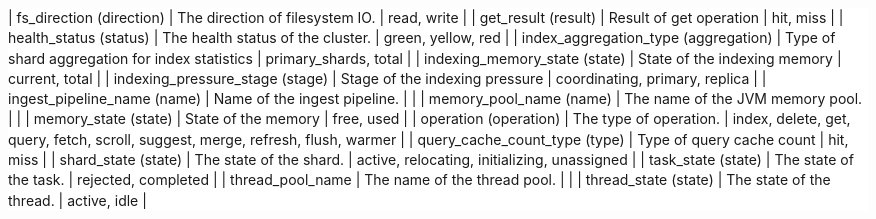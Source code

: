 | fs_direction (direction) | The direction of filesystem IO. | read, write |
| get_result (result) | Result of get operation | hit, miss |
| health_status (status) | The health status of the cluster. | green, yellow, red |
| index_aggregation_type (aggregation) | Type of shard aggregation for index statistics | primary_shards, total |
| indexing_memory_state (state) | State of the indexing memory | current, total |
| indexing_pressure_stage (stage) | Stage of the indexing pressure | coordinating, primary, replica |
| ingest_pipeline_name (name) | Name of the ingest pipeline. |  |
| memory_pool_name (name) | The name of the JVM memory pool. |  |
| memory_state (state) | State of the memory | free, used |
| operation (operation) | The type of operation. | index, delete, get, query, fetch, scroll, suggest, merge, refresh, flush, warmer |
| query_cache_count_type (type) | Type of query cache count | hit, miss |
| shard_state (state) | The state of the shard. | active, relocating, initializing, unassigned |
| task_state (state) | The state of the task. | rejected, completed |
| thread_pool_name | The name of the thread pool. |  |
| thread_state (state) | The state of the thread. | active, idle |
